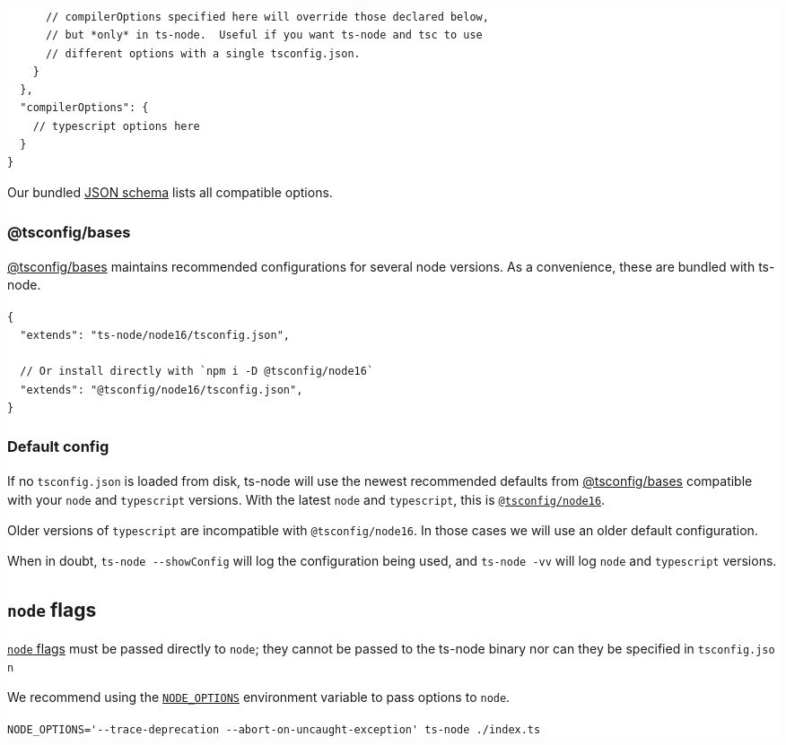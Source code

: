 ```jsonc title="tsconfig.json"
      // compilerOptions specified here will override those declared below,
      // but *only* in ts-node.  Useful if you want ts-node and tsc to use
      // different options with a single tsconfig.json.
    }
  },
  "compilerOptions": {
    // typescript options here
  }
}
```

Our bundled [JSON schema](https://unpkg.com/browse/ts-node@latest/tsconfig.schema.json) lists all compatible options.

### @tsconfig/bases

[@tsconfig/bases](https://github.com/tsconfig/bases) maintains recommended configurations for several node versions.
As a convenience, these are bundled with ts-node.

```jsonc title="tsconfig.json"
{
  "extends": "ts-node/node16/tsconfig.json",

  // Or install directly with `npm i -D @tsconfig/node16`
  "extends": "@tsconfig/node16/tsconfig.json",
}
```

### Default config

If no `tsconfig.json` is loaded from disk, ts-node will use the newest recommended defaults from
[@tsconfig/bases](https://github.com/tsconfig/bases/) compatible with your `node` and `typescript` versions.
With the latest `node` and `typescript`, this is [`@tsconfig/node16`](https://github.com/tsconfig/bases/blob/master/bases/node16.json).

Older versions of `typescript` are incompatible with `@tsconfig/node16`.  In those cases we will use an older default configuration.

When in doubt, `ts-node --showConfig` will log the configuration being used, and `ts-node -vv` will log `node` and `typescript` versions.

## `node` flags

[`node` flags](https://nodejs.org/api/cli.html) must be passed directly to `node`; they cannot be passed to the ts-node binary nor can they be specified in `tsconfig.json`

We recommend using the [`NODE_OPTIONS`](https://nodejs.org/api/cli.html#cli_node_options_options) environment variable to pass options to `node`.

```shell
NODE_OPTIONS='--trace-deprecation --abort-on-uncaught-exception' ts-node ./index.ts
```
